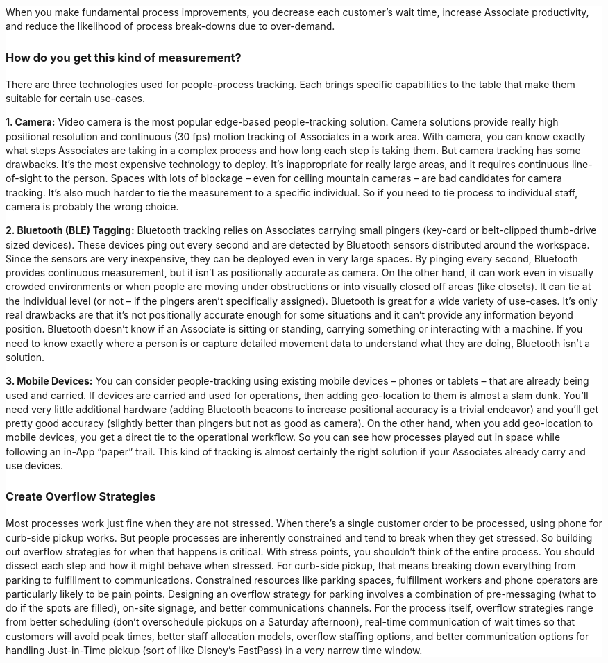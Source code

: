 When you make fundamental process improvements, you decrease each customer’s wait time, increase Associate productivity, and reduce the likelihood of process break-downs due to over-demand. 

### How do you get this kind of measurement?

There are three technologies used for people-process tracking. Each brings specific capabilities to the table that make them suitable for certain use-cases. 

**1. Camera:** Video camera is the most popular edge-based people-tracking solution. Camera solutions provide really high positional resolution and continuous (30 fps) motion tracking of Associates in a work area. With camera, you can know exactly what steps Associates are taking in a complex process and how long each step is taking them. But camera tracking has some drawbacks. It’s the most expensive technology to deploy. It’s inappropriate for really large areas, and it requires continuous line-of-sight to the person. Spaces with lots of blockage – even for ceiling mountain cameras – are bad candidates for camera tracking. It’s also much harder to tie the measurement to a specific individual. So if you need to tie process to individual staff, camera is probably the wrong choice.

**2. Bluetooth (BLE) Tagging:** Bluetooth tracking relies on Associates carrying small pingers (key-card or belt-clipped thumb-drive sized devices). These devices ping out every second and are detected by Bluetooth sensors distributed around the workspace. Since the sensors are very inexpensive, they can be deployed even in very large spaces. By pinging every second, Bluetooth provides continuous measurement, but it isn’t as positionally accurate as camera. On the other hand, it can work even in visually crowded environments or when people are moving under obstructions or into visually closed off areas (like closets). It can tie at the individual level (or not – if the pingers aren’t specifically assigned). Bluetooth is great for a wide variety of use-cases. It’s only real drawbacks are that it’s not positionally accurate enough for some situations and it can’t provide any information beyond position. Bluetooth doesn’t know if an Associate is sitting or standing, carrying something or interacting with a machine. If you need to know exactly where a person is or capture detailed movement data to understand what they are doing, Bluetooth isn’t a solution.

**3. Mobile Devices:** You can consider people-tracking using existing mobile devices – phones or tablets – that are already being used and carried. If devices are carried and used for operations, then adding geo-location to them is almost a slam dunk. You’ll need very little additional hardware (adding Bluetooth beacons to increase positional accuracy is a trivial endeavor) and you’ll get pretty good accuracy (slightly better than pingers but not as good as camera). On the other hand, when you add geo-location to mobile devices, you get a direct tie to the operational workflow. So you can see how processes played out in space while following an in-App “paper” trail. This kind of tracking is almost certainly the right solution if your Associates already carry and use devices.

### Create Overflow Strategies
Most processes work just fine when they are not stressed. When there’s a single customer order to be processed, using phone for curb-side pickup works. But people processes are inherently constrained and tend to break when they get stressed. So building out overflow strategies for when that happens is critical. With stress points, you shouldn’t think of the entire process. You should dissect each step and how it might behave when stressed. For curb-side pickup, that means breaking down everything from parking to fulfillment to communications. Constrained resources like parking spaces, fulfillment workers and phone operators are particularly likely to be pain points. Designing an overflow strategy for parking involves a combination of pre-messaging (what to do if the spots are filled), on-site signage, and better communications channels. For the process itself, overflow strategies range from better scheduling (don’t overschedule pickups on a Saturday afternoon), real-time communication of wait times so that customers will avoid peak times, better staff allocation models, overflow staffing options, and better communication options for handling Just-in-Time pickup (sort of like Disney’s FastPass) in a very narrow time window. 
